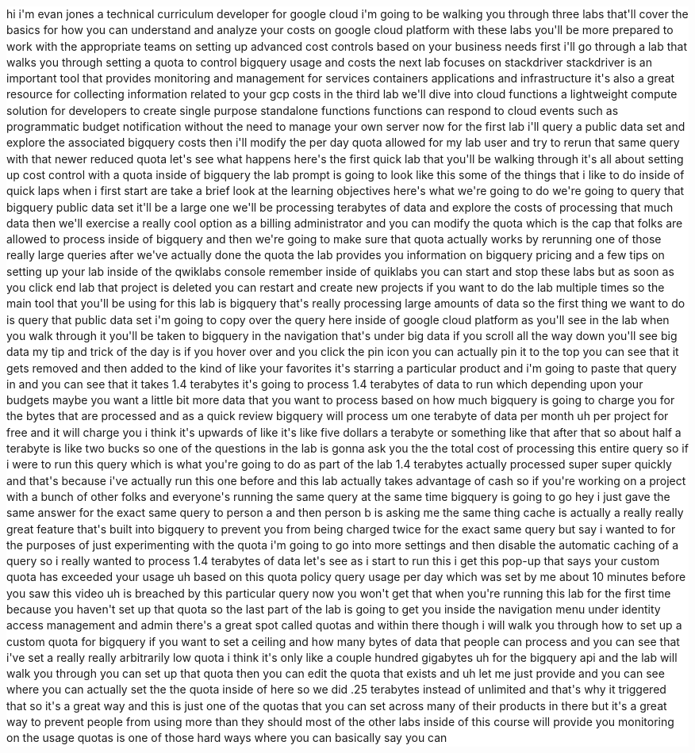 hi i'm evan jones a technical curriculum developer for google cloud i'm going to be walking you through three labs that'll cover the basics for how you can understand and analyze your costs on google cloud platform with these labs you'll be more prepared to work with the appropriate teams on setting up advanced cost controls based on your business needs first i'll go through a lab that walks you through setting a quota to control bigquery usage and costs the next lab focuses on stackdriver stackdriver is an important tool that provides monitoring and management for services containers applications and infrastructure it's also a great resource for collecting information related to your gcp costs in the third lab we'll dive into cloud functions a lightweight compute solution for developers to create single purpose standalone functions functions can respond to cloud events such as programmatic budget notification without the need to manage your own server now for the first lab i'll query a public data set and explore the associated bigquery costs then i'll modify the per day quota allowed for my lab user and try to rerun that same query with that newer reduced quota let's see what happens here's the first quick lab that you'll be walking through it's all about setting up cost control with a quota inside of bigquery the lab prompt is going to look like this some of the things that i like to do inside of quick laps when i first start are take a brief look at the learning objectives here's what we're going to do we're going to query that bigquery public data set it'll be a large one we'll be processing terabytes of data and explore the costs of processing that much data then we'll exercise a really cool option as a billing administrator and you can modify the quota which is the cap that folks are allowed to process inside of bigquery and then we're going to make sure that quota actually works by rerunning one of those really large queries after we've actually done the quota the lab provides you information on bigquery pricing and a few tips on setting up your lab inside of the qwiklabs console remember inside of quiklabs you can start and stop these labs but as soon as you click end lab that project is deleted you can restart and create new projects if you want to do the lab multiple times so the main tool that you'll be using for this lab is bigquery that's really processing large amounts of data so the first thing we want to do is query that public data set i'm going to copy over the query here inside of google cloud platform as you'll see in the lab when you walk through it you'll be taken to bigquery in the navigation that's under big data if you scroll all the way down you'll see big data my tip and trick of the day is if you hover over and you click the pin icon you can actually pin it to the top you can see that it gets removed and then added to the kind of like your favorites it's starring a particular product and i'm going to paste that query in and you can see that it takes 1.4 terabytes it's going to process 1.4 terabytes of data to run which depending upon your budgets maybe you want a little bit more data that you want to process based on how much bigquery is going to charge you for the bytes that are processed and as a quick review bigquery will process um one terabyte of data per month uh per project for free and it will charge you i think it's upwards of like it's like five dollars a terabyte or something like that after that so about half a terabyte is like two bucks so one of the questions in the lab is gonna ask you the the total cost of processing this entire query so if i were to run this query which is what you're going to do as part of the lab 1.4 terabytes actually processed super super quickly and that's because i've actually run this one before and this lab actually takes advantage of cash so if you're working on a project with a bunch of other folks and everyone's running the same query at the same time bigquery is going to go hey i just gave the same answer for the exact same query to person a and then person b is asking me the same thing cache is actually a really really great feature that's built into bigquery to prevent you from being charged twice for the exact same query but say i wanted to for the purposes of just experimenting with the quota i'm going to go into more settings and then disable the automatic caching of a query so i really wanted to process 1.4 terabytes of data let's see as i start to run this i get this pop-up that says your custom quota has exceeded your usage uh based on this quota policy query usage per day which was set by me about 10 minutes before you saw this video uh is breached by this particular query now you won't get that when you're running this lab for the first time because you haven't set up that quota so the last part of the lab is going to get you inside the navigation menu under identity access management and admin there's a great spot called quotas and within there though i will walk you through how to set up a custom quota for bigquery if you want to set a ceiling and how many bytes of data that people can process and you can see that i've set a really really arbitrarily low quota i think it's only like a couple hundred gigabytes uh for the bigquery api and the lab will walk you through you can set up that quota then you can edit the quota that exists and uh let me just provide and you can see where you can actually set the the quota inside of here so we did .25 terabytes instead of unlimited and that's why it triggered that so it's a great way and this is just one of the quotas that you can set across many of their products in there but it's a great way to prevent people from using more than they should most of the other labs inside of this course will provide you monitoring on the usage quotas is one of those hard ways where you can basically say you can